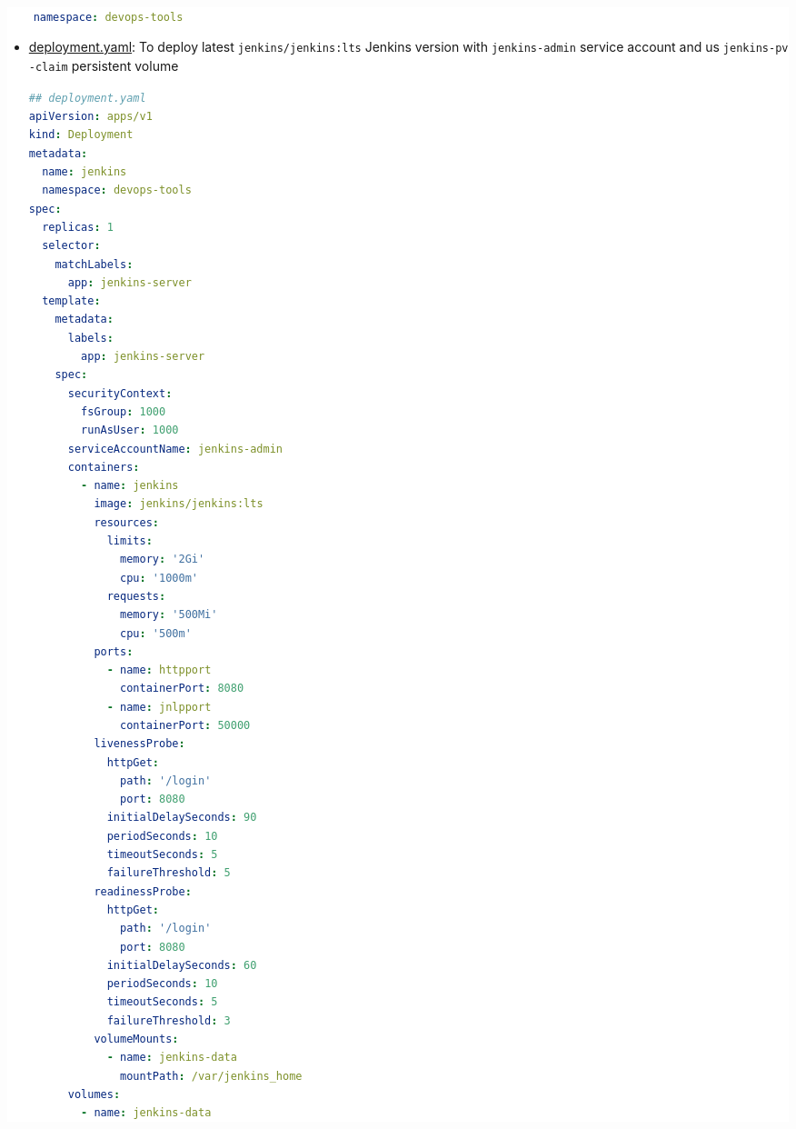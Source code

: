   ```yaml
      namespace: devops-tools
  ```

- [deployment.yaml](https://github.com/nholuongut/kubernetes-deployment-samples/blob/main/hands-on/jenkins-on-k8s/yamls/deployment.yaml): To deploy latest `jenkins/jenkins:lts` Jenkins version with `jenkins-admin` service account and us `jenkins-pv-claim` persistent volume

  ```yaml
  ## deployment.yaml
  apiVersion: apps/v1
  kind: Deployment
  metadata:
    name: jenkins
    namespace: devops-tools
  spec:
    replicas: 1
    selector:
      matchLabels:
        app: jenkins-server
    template:
      metadata:
        labels:
          app: jenkins-server
      spec:
        securityContext:
          fsGroup: 1000
          runAsUser: 1000
        serviceAccountName: jenkins-admin
        containers:
          - name: jenkins
            image: jenkins/jenkins:lts
            resources:
              limits:
                memory: '2Gi'
                cpu: '1000m'
              requests:
                memory: '500Mi'
                cpu: '500m'
            ports:
              - name: httpport
                containerPort: 8080
              - name: jnlpport
                containerPort: 50000
            livenessProbe:
              httpGet:
                path: '/login'
                port: 8080
              initialDelaySeconds: 90
              periodSeconds: 10
              timeoutSeconds: 5
              failureThreshold: 5
            readinessProbe:
              httpGet:
                path: '/login'
                port: 8080
              initialDelaySeconds: 60
              periodSeconds: 10
              timeoutSeconds: 5
              failureThreshold: 3
            volumeMounts:
              - name: jenkins-data
                mountPath: /var/jenkins_home
        volumes:
          - name: jenkins-data
  ```